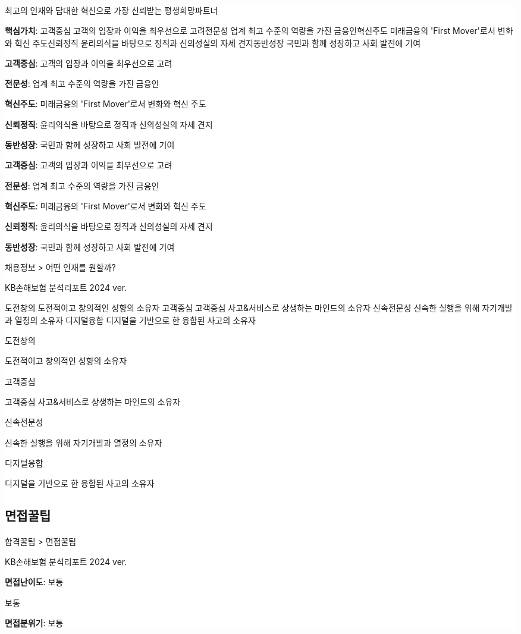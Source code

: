 최고의 인재와 담대한 혁신으로 가장 신뢰받는 평생희망파트너



**핵심가치**: 고객중심 고객의 입장과 이익을 최우선으로 고려전문성 업계 최고 수준의 역량을 가진 금융인혁신주도 미래금융의 'First Mover'로서 변화와 혁신 주도신뢰정직 윤리의식을 바탕으로 정직과 신의성실의 자세 견지동반성장 국민과 함께 성장하고 사회 발전에 기여

**고객중심**: 고객의 입장과 이익을 최우선으로 고려

**전문성**: 업계 최고 수준의 역량을 가진 금융인

**혁신주도**: 미래금융의 'First Mover'로서 변화와 혁신 주도

**신뢰정직**: 윤리의식을 바탕으로 정직과 신의성실의 자세 견지

**동반성장**: 국민과 함께 성장하고 사회 발전에 기여

**고객중심**: 고객의 입장과 이익을 최우선으로 고려

**전문성**: 업계 최고 수준의 역량을 가진 금융인

**혁신주도**: 미래금융의 'First Mover'로서 변화와 혁신 주도

**신뢰정직**: 윤리의식을 바탕으로 정직과 신의성실의 자세 견지

**동반성장**: 국민과 함께 성장하고 사회 발전에 기여

채용정보 > 어떤 인재를 원할까?

KB손해보험 분석리포트 2024 ver.

도전창의 도전적이고 창의적인 성향의 소유자
고객중심 고객중심 사고&서비스로 상생하는 마인드의 소유자
신속전문성 신속한 실행을 위해 자기개발과 열정의 소유자
디지털융합 디지털을 기반으로 한 융합된 사고의 소유자

도전창의

도전적이고 창의적인 성향의 소유자

고객중심

고객중심 사고&서비스로 상생하는 마인드의 소유자

신속전문성

신속한 실행을 위해 자기개발과 열정의 소유자

디지털융합

디지털을 기반으로 한 융합된 사고의 소유자

## 면접꿀팁

합격꿀팁 > 면접꿀팁

KB손해보험 분석리포트 2024 ver.

**면접난이도**: 보통

보통

**면접분위기**: 보통
